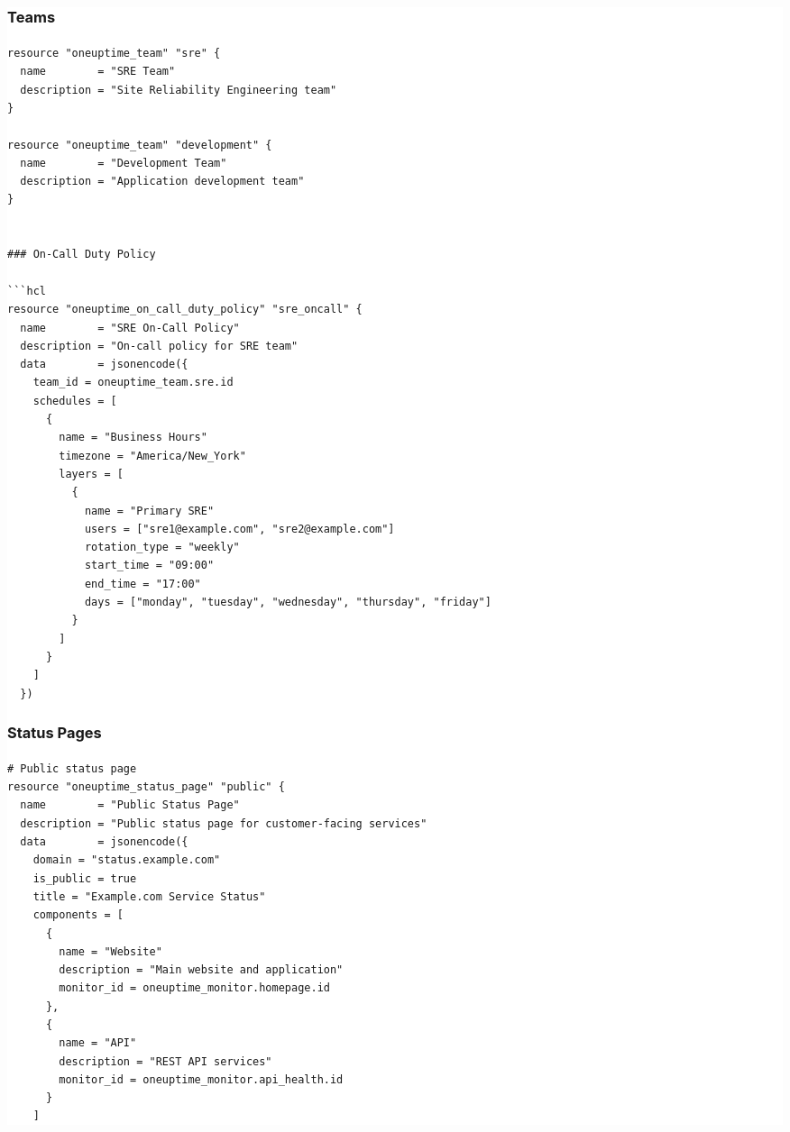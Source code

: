 ### Teams

```hcl
resource "oneuptime_team" "sre" {
  name        = "SRE Team"
  description = "Site Reliability Engineering team"
}

resource "oneuptime_team" "development" {
  name        = "Development Team"
  description = "Application development team"
}


### On-Call Duty Policy

```hcl
resource "oneuptime_on_call_duty_policy" "sre_oncall" {
  name        = "SRE On-Call Policy"
  description = "On-call policy for SRE team"
  data        = jsonencode({
    team_id = oneuptime_team.sre.id
    schedules = [
      {
        name = "Business Hours"
        timezone = "America/New_York"
        layers = [
          {
            name = "Primary SRE"
            users = ["sre1@example.com", "sre2@example.com"]
            rotation_type = "weekly"
            start_time = "09:00"
            end_time = "17:00"
            days = ["monday", "tuesday", "wednesday", "thursday", "friday"]
          }
        ]
      }
    ]
  })
```

### Status Pages

```hcl
# Public status page
resource "oneuptime_status_page" "public" {
  name        = "Public Status Page"
  description = "Public status page for customer-facing services"
  data        = jsonencode({
    domain = "status.example.com"
    is_public = true
    title = "Example.com Service Status"
    components = [
      {
        name = "Website"
        description = "Main website and application"
        monitor_id = oneuptime_monitor.homepage.id
      },
      {
        name = "API"
        description = "REST API services"
        monitor_id = oneuptime_monitor.api_health.id
      }
    ]
```